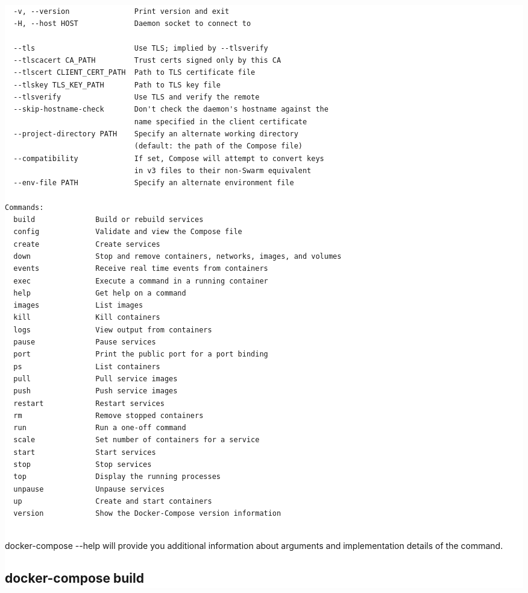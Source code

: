 ```
  -v, --version               Print version and exit
  -H, --host HOST             Daemon socket to connect to
 
  --tls                       Use TLS; implied by --tlsverify
  --tlscacert CA_PATH         Trust certs signed only by this CA
  --tlscert CLIENT_CERT_PATH  Path to TLS certificate file
  --tlskey TLS_KEY_PATH       Path to TLS key file
  --tlsverify                 Use TLS and verify the remote
  --skip-hostname-check       Don't check the daemon's hostname against the
                              name specified in the client certificate
  --project-directory PATH    Specify an alternate working directory
                              (default: the path of the Compose file)
  --compatibility             If set, Compose will attempt to convert keys
                              in v3 files to their non-Swarm equivalent
  --env-file PATH             Specify an alternate environment file
 
Commands:
  build              Build or rebuild services
  config             Validate and view the Compose file
  create             Create services
  down               Stop and remove containers, networks, images, and volumes
  events             Receive real time events from containers
  exec               Execute a command in a running container
  help               Get help on a command
  images             List images
  kill               Kill containers
  logs               View output from containers
  pause              Pause services
  port               Print the public port for a port binding
  ps                 List containers
  pull               Pull service images
  push               Push service images
  restart            Restart services
  rm                 Remove stopped containers
  run                Run a one-off command
  scale              Set number of containers for a service
  start              Start services
  stop               Stop services
  top                Display the running processes
  unpause            Unpause services
  up                 Create and start containers
  version            Show the Docker-Compose version information


````

docker-compose <command> --help will provide you additional information about arguments and implementation details of the command.


## docker-compose build 
